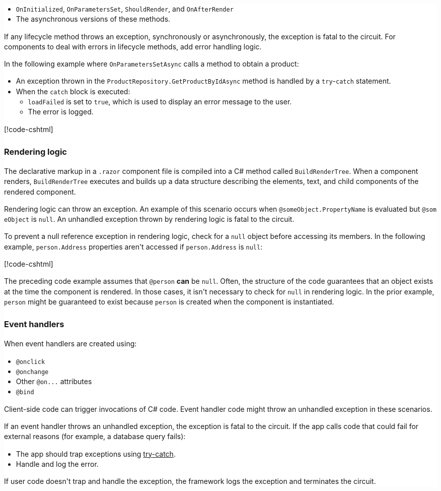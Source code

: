 * `OnInitialized`, `OnParametersSet`, `ShouldRender`, and `OnAfterRender`
* The asynchronous versions of these methods.

If any lifecycle method throws an exception, synchronously or asynchronously, the exception is fatal to the circuit. For components to deal with errors in lifecycle methods, add error handling logic.

In the following example where `OnParametersSetAsync` calls a method to obtain a product:

* An exception thrown in the `ProductRepository.GetProductByIdAsync` method is handled by a `try`-`catch` statement.
* When the `catch` block is executed:
  * `loadFailed` is set to `true`, which is used to display an error message to the user.
  * The error is logged.

[!code-cshtml[](handle-errors/samples_snapshot/3.x/product-details.razor?highlight=11,27-39)]

### Rendering logic

The declarative markup in a `.razor` component file is compiled into a C# method called `BuildRenderTree`. When a component renders, `BuildRenderTree` executes and builds up a data structure describing the elements, text, and child components of the rendered component.

Rendering logic can throw an exception. An example of this scenario occurs when `@someObject.PropertyName` is evaluated but `@someObject` is `null`. An unhandled exception thrown by rendering logic is fatal to the circuit.

To prevent a null reference exception in rendering logic, check for a `null` object before accessing its members. In the following example, `person.Address` properties aren't accessed if `person.Address` is `null`:

[!code-cshtml[](handle-errors/samples_snapshot/3.x/person-example.razor?highlight=1)]

The preceding code example assumes that `@person` **can** be `null`. Often, the structure of the code guarantees that an object exists at the time the component is rendered. In those cases, it isn't necessary to check for `null` in rendering logic. In the prior example, `person` might be guaranteed to exist because `person` is created when the component is instantiated.

### Event handlers

When event handlers are created using:

* `@onclick`
* `@onchange`
* Other `@on...` attributes
* `@bind`

Client-side code can trigger invocations of C# code. Event handler code might throw an unhandled exception in these scenarios.

If an event handler throws an unhandled exception, the exception is fatal to the circuit. If the app calls code that could fail for external reasons (for example, a database query fails):

* The app should trap exceptions using [try-catch](/dotnet/csharp/language-reference/keywords/try-catch).
* Handle and log the error.

If user code doesn't trap and handle the exception, the framework logs the exception and terminates the circuit.

